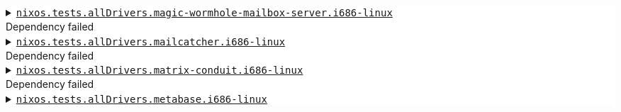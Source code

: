 <tr>
<td>
<details><summary>
<tt><a href='https://hydra.nixos.org/build/180052091'>nixos.tests.allDrivers.magic-wormhole-mailbox-server.i686-linux</a></tt>
</summary></details>
</td>
<td>Dependency failed</td>
</tr>
<tr>
<td>
<details><summary>
<tt><a href='https://hydra.nixos.org/build/180038471'>nixos.tests.allDrivers.mailcatcher.i686-linux</a></tt>
</summary></details>
</td>
<td>Dependency failed</td>
</tr>
<tr>
<td>
<details><summary>
<tt><a href='https://hydra.nixos.org/build/180053118'>nixos.tests.allDrivers.matrix-conduit.i686-linux</a></tt>
</summary></details>
</td>
<td>Dependency failed</td>
</tr>
<tr>
<td>
<details><summary>
<tt><a href='https://hydra.nixos.org/build/180053247'>nixos.tests.allDrivers.metabase.i686-linux</a></tt>
</summary>
<ul>
<li>